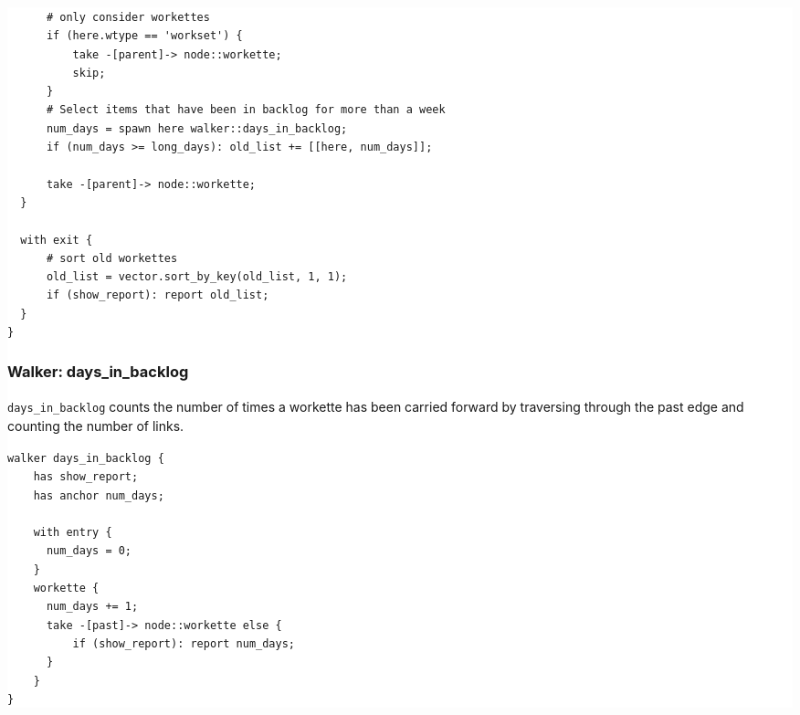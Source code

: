 ```
      # only consider workettes
      if (here.wtype == 'workset') {
          take -[parent]-> node::workette;
          skip;
      }
      # Select items that have been in backlog for more than a week
      num_days = spawn here walker::days_in_backlog;
      if (num_days >= long_days): old_list += [[here, num_days]];

      take -[parent]-> node::workette;
  }

  with exit {
      # sort old workettes
      old_list = vector.sort_by_key(old_list, 1, 1);
      if (show_report): report old_list;
  }
}
```

### Walker: days_in_backlog

`days_in_backlog` counts the number of times a workette has been carried forward by traversing through the past edge and counting the number of links.

```
walker days_in_backlog {
    has show_report;
    has anchor num_days;

    with entry {
      num_days = 0;
    }
    workette {
      num_days += 1;
      take -[past]-> node::workette else {
          if (show_report): report num_days;
      }
    }
}
```